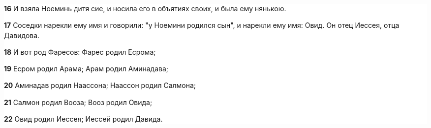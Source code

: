 **16** И взяла Ноеминь дитя сие, и носила его в объятиях своих, и была ему нянькою.

**17** Соседки нарекли ему имя и говорили: "у Ноемини родился сын", и нарекли ему имя: Овид. Он отец Иессея, отца Давидова.

**18** И вот род Фаресов: Фарес родил Есрома;

**19** Есром родил Арама; Арам родил Аминадава;

**20** Аминадав родил Наассона; Наассон родил Салмона;

**21** Салмон родил Вооза; Вооз родил Овида;

**22** Овид родил Иессея; Иессей родил Давида.

